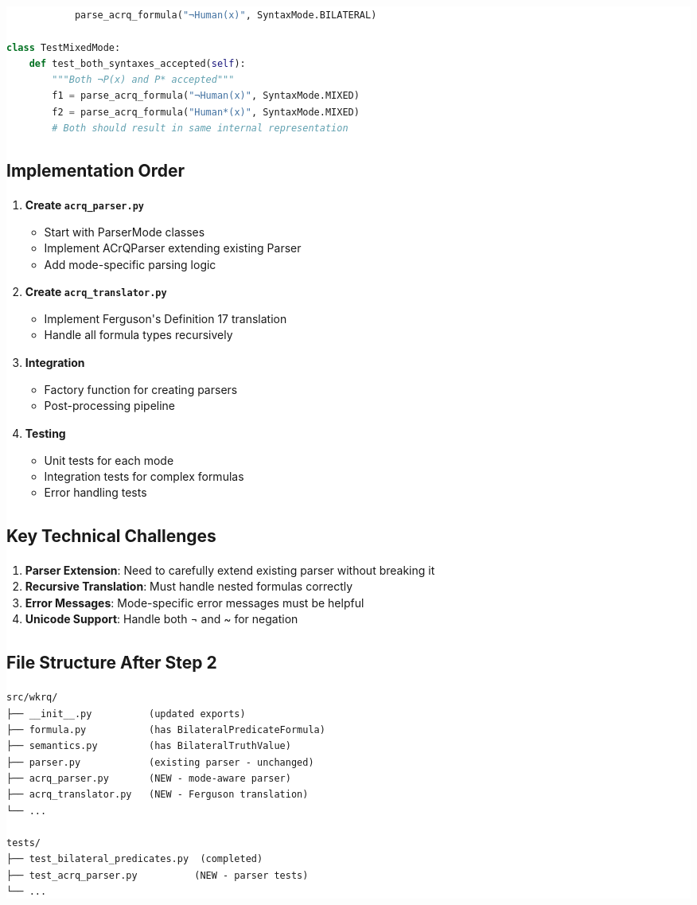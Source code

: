 ```python
            parse_acrq_formula("¬Human(x)", SyntaxMode.BILATERAL)

class TestMixedMode:
    def test_both_syntaxes_accepted(self):
        """Both ¬P(x) and P* accepted"""
        f1 = parse_acrq_formula("¬Human(x)", SyntaxMode.MIXED)
        f2 = parse_acrq_formula("Human*(x)", SyntaxMode.MIXED)
        # Both should result in same internal representation
```

## Implementation Order

1. **Create `acrq_parser.py`**
   - Start with ParserMode classes
   - Implement ACrQParser extending existing Parser
   - Add mode-specific parsing logic

2. **Create `acrq_translator.py`**
   - Implement Ferguson's Definition 17 translation
   - Handle all formula types recursively

3. **Integration**
   - Factory function for creating parsers
   - Post-processing pipeline

4. **Testing**
   - Unit tests for each mode
   - Integration tests for complex formulas
   - Error handling tests

## Key Technical Challenges

1. **Parser Extension**: Need to carefully extend existing parser without breaking it
2. **Recursive Translation**: Must handle nested formulas correctly
3. **Error Messages**: Mode-specific error messages must be helpful
4. **Unicode Support**: Handle both ¬ and ~ for negation

## File Structure After Step 2

```
src/wkrq/
├── __init__.py          (updated exports)
├── formula.py           (has BilateralPredicateFormula)
├── semantics.py         (has BilateralTruthValue)
├── parser.py            (existing parser - unchanged)
├── acrq_parser.py       (NEW - mode-aware parser)
├── acrq_translator.py   (NEW - Ferguson translation)
└── ...

tests/
├── test_bilateral_predicates.py  (completed)
├── test_acrq_parser.py          (NEW - parser tests)
└── ...
```
